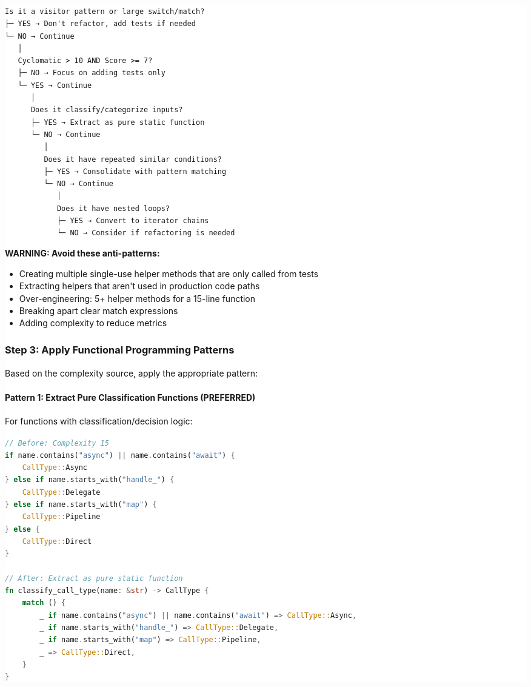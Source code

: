 ```
Is it a visitor pattern or large switch/match?
├─ YES → Don't refactor, add tests if needed
└─ NO → Continue
   │
   Cyclomatic > 10 AND Score >= 7?
   ├─ NO → Focus on adding tests only
   └─ YES → Continue
      │
      Does it classify/categorize inputs?
      ├─ YES → Extract as pure static function
      └─ NO → Continue
         │
         Does it have repeated similar conditions?
         ├─ YES → Consolidate with pattern matching
         └─ NO → Continue
            │
            Does it have nested loops?
            ├─ YES → Convert to iterator chains
            └─ NO → Consider if refactoring is needed
```

**WARNING: Avoid these anti-patterns:**
- Creating multiple single-use helper methods that are only called from tests
- Extracting helpers that aren't used in production code paths
- Over-engineering: 5+ helper methods for a 15-line function
- Breaking apart clear match expressions
- Adding complexity to reduce metrics

### Step 3: Apply Functional Programming Patterns

Based on the complexity source, apply the appropriate pattern:

#### Pattern 1: Extract Pure Classification Functions (PREFERRED)
For functions with classification/decision logic:

```rust
// Before: Complexity 15
if name.contains("async") || name.contains("await") { 
    CallType::Async 
} else if name.starts_with("handle_") { 
    CallType::Delegate 
} else if name.starts_with("map") { 
    CallType::Pipeline 
} else { 
    CallType::Direct 
}

// After: Extract as pure static function
fn classify_call_type(name: &str) -> CallType {
    match () {
        _ if name.contains("async") || name.contains("await") => CallType::Async,
        _ if name.starts_with("handle_") => CallType::Delegate,
        _ if name.starts_with("map") => CallType::Pipeline,
        _ => CallType::Direct,
    }
}
```
